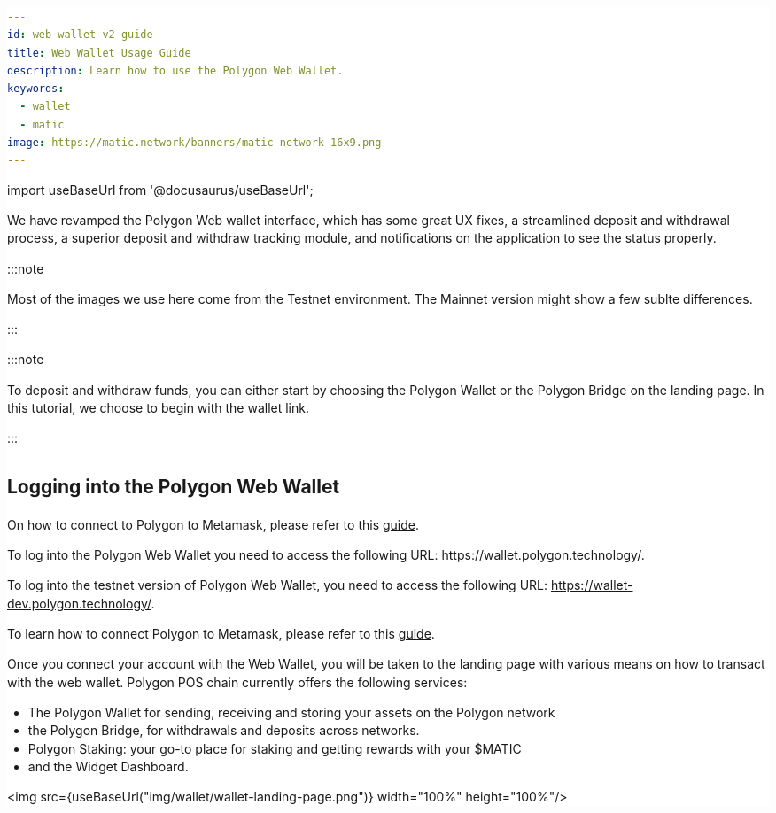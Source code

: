 ```yaml
---
id: web-wallet-v2-guide
title: Web Wallet Usage Guide
description: Learn how to use the Polygon Web Wallet.
keywords:
  - wallet
  - matic
image: https://matic.network/banners/matic-network-16x9.png
---
```


import useBaseUrl from '@docusaurus/useBaseUrl';

We have revamped the Polygon Web wallet interface, which has some great UX fixes, a streamlined deposit and withdrawal process, a superior deposit and withdraw tracking module, and notifications on the application to see the status properly.

:::note

Most of the images we use here come from the Testnet environment. The Mainnet version might show a few sublte differences. 

:::

:::note 

To deposit and withdraw funds, you can either start by choosing the Polygon Wallet or the Polygon Bridge on the landing page. In this tutorial, we choose to begin with the wallet link.

:::

## Logging into the Polygon Web Wallet

On how to connect to Polygon to Metamask, please refer to this [guide](https://docs.polygon.technology/docs/develop/metamask/config-polygon-on-metamask/).

To log into the Polygon Web Wallet you need to access the following URL: https://wallet.polygon.technology/.

To log into the testnet version of Polygon Web Wallet, you need to access the following URL: https://wallet-dev.polygon.technology/.

To learn how to connect Polygon to Metamask, please refer to this [guide](https://docs.polygon.technology/docs/develop/metamask/config-polygon-on-metamask/).

Once you connect your account with the Web Wallet, you will be taken to the landing page with various means on how to transact with the web wallet. Polygon POS chain currently offers the following services:
- The Polygon Wallet for sending, receiving and storing your assets on the Polygon network
- the Polygon Bridge, for withdrawals and deposits across networks.
- Polygon Staking: your go-to place for staking and getting rewards with your $MATIC
- and the Widget Dashboard.

<img src={useBaseUrl("img/wallet/wallet-landing-page.png")} width="100%" height="100%"/>
